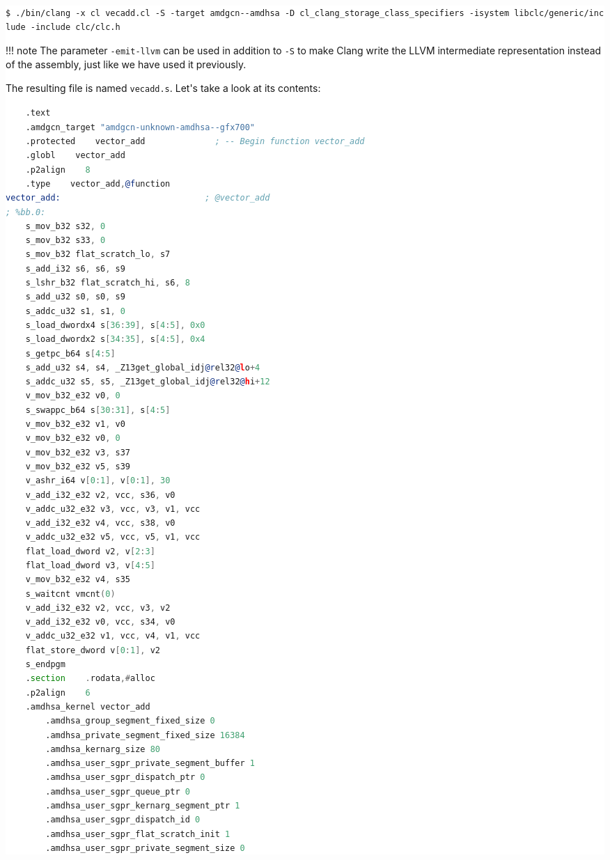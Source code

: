 ``` shell
$ ./bin/clang -x cl vecadd.cl -S -target amdgcn--amdhsa -D cl_clang_storage_class_specifiers -isystem libclc/generic/include -include clc/clc.h
```

!!! note
    The parameter `-emit-llvm` can be used in addition to `-S` to make Clang write the LLVM intermediate representation instead of the assembly, just like we have used it previously.

The resulting file is named `vecadd.s`. Let's take a look at its contents:

``` asm
    .text
    .amdgcn_target "amdgcn-unknown-amdhsa--gfx700"
    .protected    vector_add              ; -- Begin function vector_add
    .globl    vector_add
    .p2align    8
    .type    vector_add,@function
vector_add:                             ; @vector_add
; %bb.0:
    s_mov_b32 s32, 0
    s_mov_b32 s33, 0
    s_mov_b32 flat_scratch_lo, s7
    s_add_i32 s6, s6, s9
    s_lshr_b32 flat_scratch_hi, s6, 8
    s_add_u32 s0, s0, s9
    s_addc_u32 s1, s1, 0
    s_load_dwordx4 s[36:39], s[4:5], 0x0
    s_load_dwordx2 s[34:35], s[4:5], 0x4
    s_getpc_b64 s[4:5]
    s_add_u32 s4, s4, _Z13get_global_idj@rel32@lo+4
    s_addc_u32 s5, s5, _Z13get_global_idj@rel32@hi+12
    v_mov_b32_e32 v0, 0
    s_swappc_b64 s[30:31], s[4:5]
    v_mov_b32_e32 v1, v0
    v_mov_b32_e32 v0, 0
    v_mov_b32_e32 v3, s37
    v_mov_b32_e32 v5, s39
    v_ashr_i64 v[0:1], v[0:1], 30
    v_add_i32_e32 v2, vcc, s36, v0
    v_addc_u32_e32 v3, vcc, v3, v1, vcc
    v_add_i32_e32 v4, vcc, s38, v0
    v_addc_u32_e32 v5, vcc, v5, v1, vcc
    flat_load_dword v2, v[2:3]
    flat_load_dword v3, v[4:5]
    v_mov_b32_e32 v4, s35
    s_waitcnt vmcnt(0)
    v_add_i32_e32 v2, vcc, v3, v2
    v_add_i32_e32 v0, vcc, s34, v0
    v_addc_u32_e32 v1, vcc, v4, v1, vcc
    flat_store_dword v[0:1], v2
    s_endpgm
    .section    .rodata,#alloc
    .p2align    6
    .amdhsa_kernel vector_add
        .amdhsa_group_segment_fixed_size 0
        .amdhsa_private_segment_fixed_size 16384
        .amdhsa_kernarg_size 80
        .amdhsa_user_sgpr_private_segment_buffer 1
        .amdhsa_user_sgpr_dispatch_ptr 0
        .amdhsa_user_sgpr_queue_ptr 0
        .amdhsa_user_sgpr_kernarg_segment_ptr 1
        .amdhsa_user_sgpr_dispatch_id 0
        .amdhsa_user_sgpr_flat_scratch_init 1
        .amdhsa_user_sgpr_private_segment_size 0
```